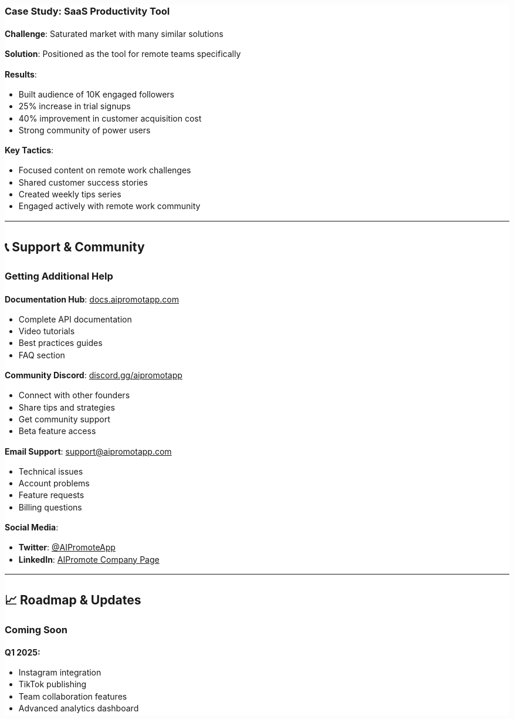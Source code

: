 ### Case Study: SaaS Productivity Tool

**Challenge**: Saturated market with many similar solutions

**Solution**: Positioned as the tool for remote teams specifically

**Results**:
- Built audience of 10K engaged followers
- 25% increase in trial signups
- 40% improvement in customer acquisition cost
- Strong community of power users

**Key Tactics**:
- Focused content on remote work challenges
- Shared customer success stories
- Created weekly tips series
- Engaged actively with remote work community

---

## 📞 Support & Community

### Getting Additional Help

**Documentation Hub**: [docs.aipromotapp.com](https://docs.aipromotapp.com)
- Complete API documentation
- Video tutorials
- Best practices guides
- FAQ section

**Community Discord**: [discord.gg/aipromotapp](https://discord.gg/aipromotapp)
- Connect with other founders
- Share tips and strategies
- Get community support
- Beta feature access

**Email Support**: support@aipromotapp.com
- Technical issues
- Account problems
- Feature requests
- Billing questions

**Social Media**:
- **Twitter**: [@AIPromoteApp](https://twitter.com/aipromotapp)
- **LinkedIn**: [AIPromote Company Page](https://linkedin.com/company/aipromotapp)

---

## 📈 Roadmap & Updates

### Coming Soon

**Q1 2025:**
- Instagram integration
- TikTok publishing
- Team collaboration features
- Advanced analytics dashboard
